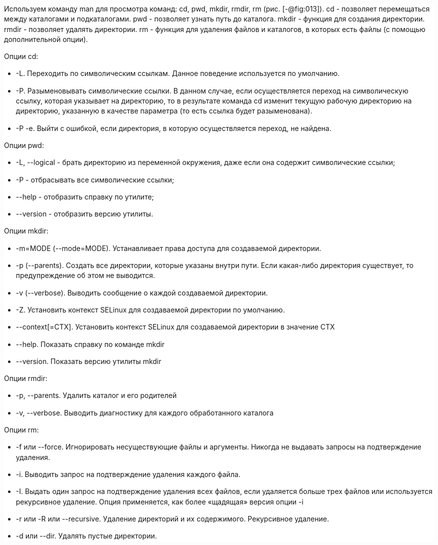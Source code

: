 Используем команду man для просмотра команд: cd, pwd, mkdir, rmdir, rm (рис. [-@fig:013]). cd - позволяет перемещаться между каталогами и подкаталогами. pwd - позволяет узнать путь до каталога. mkdir - функция для создания директории. rmdir - позволяет удалять директории. rm - функция для удаления файлов и каталогов, в которых есть файлы (с помощью дополнительной опции).

Опции cd:

* -L. Переходить по символическим ссылкам. Данное поведение используется по умолчанию.

* -P. Разыменовывать символические ссылки. В данном случае, если осуществляется переход на символическую ссылку, которая указывает на директорию, то в результате команда cd изменит текущую рабочую директорию на директорию, указанную в качестве параметра (то есть ссылка будет разыменована).

* -P -e. Выйти с ошибкой, если директория, в которую осуществляется переход, не найдена.

Опции pwd:

* -L, --logical - брать директорию из переменной окружения, даже если она содержит символические ссылки;

* -P - отбрасывать все символические ссылки;

* --help - отобразить справку по утилите;

* --version - отобразить версию утилиты.

Опции mkdir:

* -m=MODE (--mode=MODE). Устанавливает права доступа для создаваемой директории. 

* -p (--parents). Создать все директории, которые указаны внутри пути. Если какая-либо директория существует, то предупреждение об этом не выводится.

* -v (--verbose). Выводить сообщение о каждой создаваемой директории.

* -Z. Установить контекст SELinux для создаваемой директории по умолчанию.

* --context[=CTX]. Установить контекст SELinux для создаваемой директории в значение CTX

* --help. Показать справку по команде mkdir

* --version. Показать версию утилиты mkdir

Опции rmdir:

* -p, --parents. Удалить каталог и его родителей

* -v, --verbose. Выводить диагностику для каждого обработанного каталога

Опции rm:

* -f или --force. Игнорировать несуществующие файлы и аргументы. Никогда не выдавать запросы на подтверждение удаления.

* -i. Выводить запрос на подтверждение удаления каждого файла.

* -I. Выдать один запрос на подтверждение удаления всех файлов, если удаляется больше трех файлов или используется рекурсивное удаление. Опция применяется, как более «щадящая» версия опции -i

* -r или -R или --recursive. Удаление директорий и их содержимого. Рекурсивное удаление.

* -d или --dir. Удалять пустые директории.
